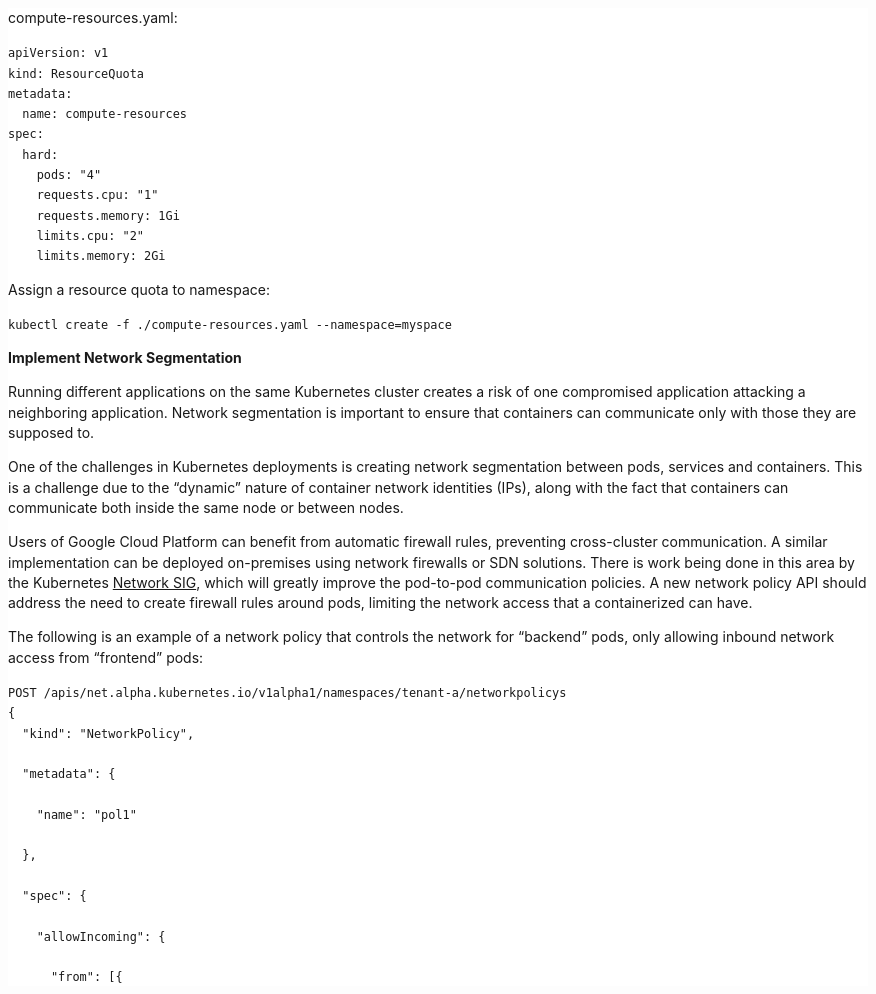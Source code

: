 compute-resources.yaml:  



```
apiVersion: v1  
kind: ResourceQuota  
metadata:  
  name: compute-resources  
spec:  
  hard:  
    pods: "4"  
    requests.cpu: "1"  
    requests.memory: 1Gi  
    limits.cpu: "2"  
    limits.memory: 2Gi
 ```


Assign a resource quota to namespace:  





```
kubectl create -f ./compute-resources.yaml --namespace=myspace
 ```



**Implement Network Segmentation**

Running different applications on the same Kubernetes cluster creates a risk of one compromised application attacking a neighboring application. Network segmentation is important to ensure that containers can communicate only with those they are supposed to.

One of the challenges in Kubernetes deployments is creating network segmentation between pods, services and containers. This is a challenge due to the “dynamic” nature of container network identities (IPs), along with the fact that containers can communicate both inside the same node or between nodes.



Users of Google Cloud Platform can benefit from automatic firewall rules, preventing cross-cluster communication. A similar implementation can be deployed on-premises using network firewalls or SDN solutions. There is work being done in this area by the Kubernetes [Network SIG](https://github.com/kubernetes/community/wiki/SIG-Network), which will greatly improve the pod-to-pod communication policies. A new network policy API should address the need to create firewall rules around pods, limiting the network access that a containerized can have.



The following is an example of a network policy that controls the network for “backend” pods, only allowing inbound network access from “frontend” pods:





```
POST /apis/net.alpha.kubernetes.io/v1alpha1/namespaces/tenant-a/networkpolicys  
{  
  "kind": "NetworkPolicy",

  "metadata": {

    "name": "pol1"

  },

  "spec": {

    "allowIncoming": {

      "from": [{
```